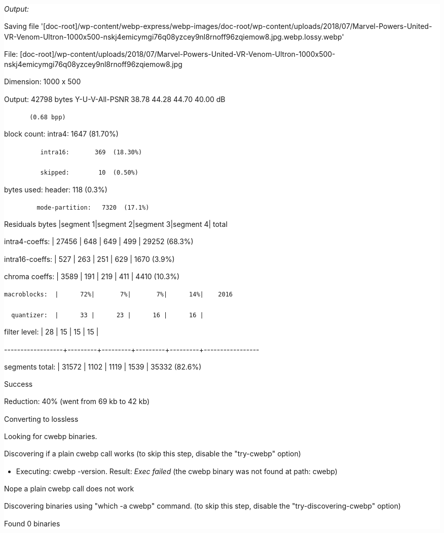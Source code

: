 
*Output:* 

Saving file '[doc-root]/wp-content/webp-express/webp-images/doc-root/wp-content/uploads/2018/07/Marvel-Powers-United-VR-Venom-Ultron-1000x500-nskj4emicymgi76q08yzcey9nl8rnoff96zqiemow8.jpg.webp.lossy.webp'

File:      [doc-root]/wp-content/uploads/2018/07/Marvel-Powers-United-VR-Venom-Ultron-1000x500-nskj4emicymgi76q08yzcey9nl8rnoff96zqiemow8.jpg

Dimension: 1000 x 500

Output:    42798 bytes Y-U-V-All-PSNR 38.78 44.28 44.70   40.00 dB

           (0.68 bpp)

block count:  intra4:       1647  (81.70%)

              intra16:       369  (18.30%)

              skipped:        10  (0.50%)

bytes used:  header:            118  (0.3%)

             mode-partition:   7320  (17.1%)

 Residuals bytes  |segment 1|segment 2|segment 3|segment 4|  total

  intra4-coeffs:  |   27456 |     648 |     649 |     499 |   29252  (68.3%)

 intra16-coeffs:  |     527 |     263 |     251 |     629 |    1670  (3.9%)

  chroma coeffs:  |    3589 |     191 |     219 |     411 |    4410  (10.3%)

    macroblocks:  |      72%|       7%|       7%|      14%|    2016

      quantizer:  |      33 |      23 |      16 |      16 |

   filter level:  |      28 |      15 |      15 |      15 |

------------------+---------+---------+---------+---------+-----------------

 segments total:  |   31572 |    1102 |    1119 |    1539 |   35332  (82.6%)


Success

Reduction: 40% (went from 69 kb to 42 kb)


Converting to lossless

Looking for cwebp binaries.

Discovering if a plain cwebp call works (to skip this step, disable the "try-cwebp" option)

- Executing: cwebp -version. Result: *Exec failed* (the cwebp binary was not found at path: cwebp)

Nope a plain cwebp call does not work

Discovering binaries using "which -a cwebp" command. (to skip this step, disable the "try-discovering-cwebp" option)

Found 0 binaries
